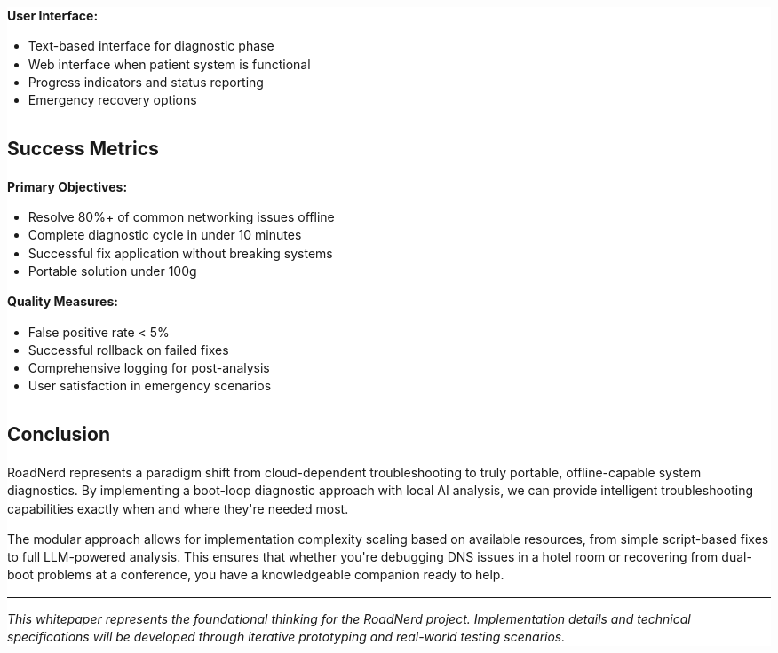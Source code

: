 **User Interface:**
- Text-based interface for diagnostic phase
- Web interface when patient system is functional
- Progress indicators and status reporting
- Emergency recovery options

## Success Metrics

**Primary Objectives:**
- Resolve 80%+ of common networking issues offline
- Complete diagnostic cycle in under 10 minutes
- Successful fix application without breaking systems
- Portable solution under 100g

**Quality Measures:**
- False positive rate < 5%
- Successful rollback on failed fixes
- Comprehensive logging for post-analysis
- User satisfaction in emergency scenarios

## Conclusion

RoadNerd represents a paradigm shift from cloud-dependent troubleshooting to truly portable, offline-capable system diagnostics. By implementing a boot-loop diagnostic approach with local AI analysis, we can provide intelligent troubleshooting capabilities exactly when and where they're needed most.

The modular approach allows for implementation complexity scaling based on available resources, from simple script-based fixes to full LLM-powered analysis. This ensures that whether you're debugging DNS issues in a hotel room or recovering from dual-boot problems at a conference, you have a knowledgeable companion ready to help.

---

*This whitepaper represents the foundational thinking for the RoadNerd project. Implementation details and technical specifications will be developed through iterative prototyping and real-world testing scenarios.*